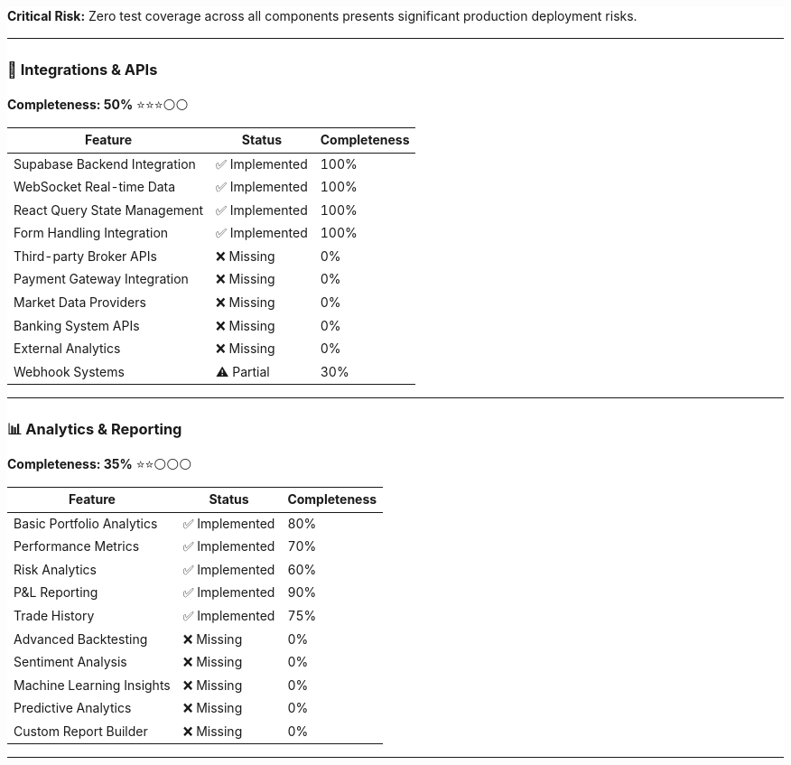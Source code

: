 **Critical Risk:** Zero test coverage across all components presents significant production deployment risks.

---

### 🔗 **Integrations & APIs**
**Completeness: 50%** ⭐⭐⭐⚪⚪

| Feature | Status | Completeness |
|---------|--------|--------------|
| Supabase Backend Integration | ✅ Implemented | 100% |
| WebSocket Real-time Data | ✅ Implemented | 100% |
| React Query State Management | ✅ Implemented | 100% |
| Form Handling Integration | ✅ Implemented | 100% |
| Third-party Broker APIs | ❌ Missing | 0% |
| Payment Gateway Integration | ❌ Missing | 0% |
| Market Data Providers | ❌ Missing | 0% |
| Banking System APIs | ❌ Missing | 0% |
| External Analytics | ❌ Missing | 0% |
| Webhook Systems | ⚠️ Partial | 30% |

---

### 📊 **Analytics & Reporting**
**Completeness: 35%** ⭐⭐⚪⚪⚪

| Feature | Status | Completeness |
|---------|--------|--------------|
| Basic Portfolio Analytics | ✅ Implemented | 80% |
| Performance Metrics | ✅ Implemented | 70% |
| Risk Analytics | ✅ Implemented | 60% |
| P&L Reporting | ✅ Implemented | 90% |
| Trade History | ✅ Implemented | 75% |
| Advanced Backtesting | ❌ Missing | 0% |
| Sentiment Analysis | ❌ Missing | 0% |
| Machine Learning Insights | ❌ Missing | 0% |
| Predictive Analytics | ❌ Missing | 0% |
| Custom Report Builder | ❌ Missing | 0% |

---